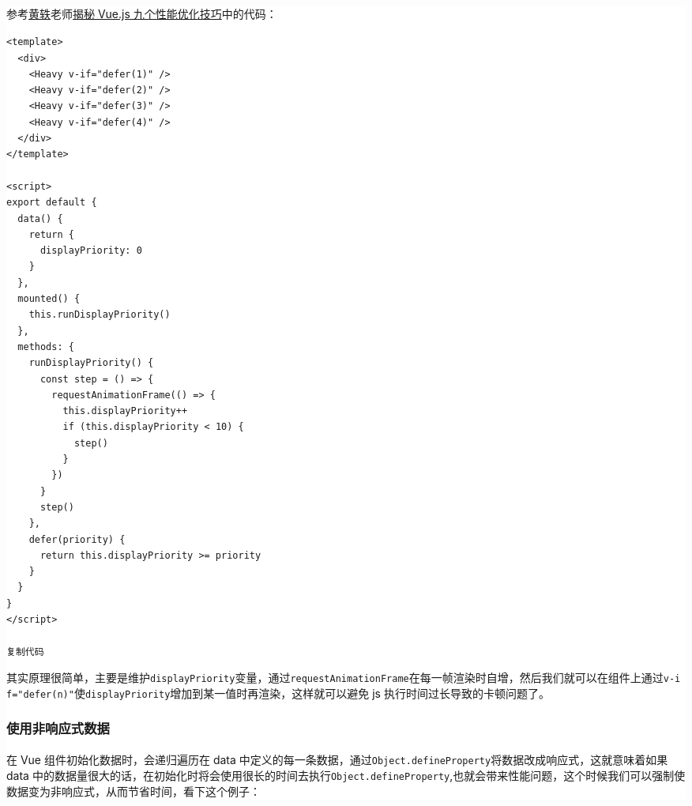 参考[黄轶](https://juejin.cn/user/2137106333044861/posts)老师[揭秘 Vue.js 九个性能优化技巧](https://juejin.cn/post/6922641008106668045#heading-5)中的代码：

```
<template>
  <div>
    <Heavy v-if="defer(1)" />
    <Heavy v-if="defer(2)" />
    <Heavy v-if="defer(3)" />
    <Heavy v-if="defer(4)" />
  </div>
</template>

<script>
export default {
  data() {
    return {
      displayPriority: 0
    }
  },
  mounted() {
    this.runDisplayPriority()
  },
  methods: {
    runDisplayPriority() {
      const step = () => {
        requestAnimationFrame(() => {
          this.displayPriority++
          if (this.displayPriority < 10) {
            step()
          }
        })
      }
      step()
    },
    defer(priority) {
      return this.displayPriority >= priority
    }
  }
}
</script>

复制代码
```

其实原理很简单，主要是维护`displayPriority`变量，通过`requestAnimationFrame`在每一帧渲染时自增，然后我们就可以在组件上通过`v-if="defer(n)"`使`displayPriority`增加到某一值时再渲染，这样就可以避免 js 执行时间过长导致的卡顿问题了。

### 使用非响应式数据

在 Vue 组件初始化数据时，会递归遍历在 data 中定义的每一条数据，通过`Object.defineProperty`将数据改成响应式，这就意味着如果 data 中的数据量很大的话，在初始化时将会使用很长的时间去执行`Object.defineProperty`,也就会带来性能问题，这个时候我们可以强制使数据变为非响应式，从而节省时间，看下这个例子：
